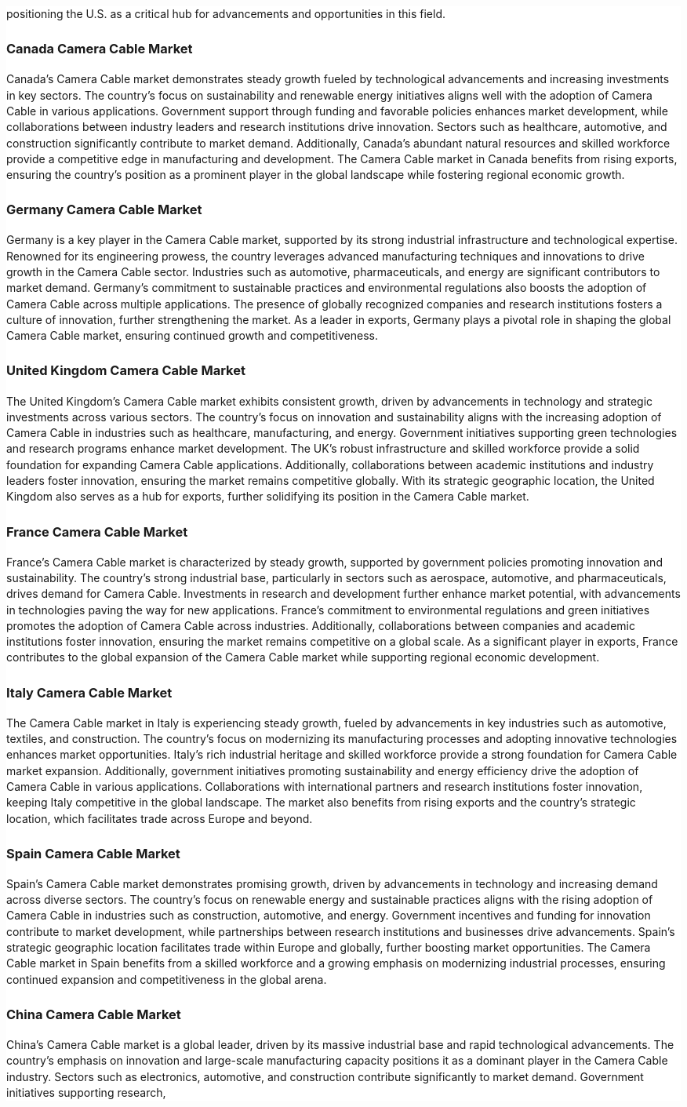 positioning the U.S. as a critical hub for advancements and opportunities in this field.</p><h3>Canada Camera Cable Market</h3><p>Canada&rsquo;s Camera Cable market demonstrates steady growth fueled by technological advancements and increasing investments in key sectors. The country&rsquo;s focus on sustainability and renewable energy initiatives aligns well with the adoption of Camera Cable in various applications. Government support through funding and favorable policies enhances market development, while collaborations between industry leaders and research institutions drive innovation. Sectors such as healthcare, automotive, and construction significantly contribute to market demand. Additionally, Canada&rsquo;s abundant natural resources and skilled workforce provide a competitive edge in manufacturing and development. The Camera Cable market in Canada benefits from rising exports, ensuring the country&rsquo;s position as a prominent player in the global landscape while fostering regional economic growth.</p><h3>Germany Camera Cable Market</h3><p>Germany is a key player in the Camera Cable market, supported by its strong industrial infrastructure and technological expertise. Renowned for its engineering prowess, the country leverages advanced manufacturing techniques and innovations to drive growth in the Camera Cable sector. Industries such as automotive, pharmaceuticals, and energy are significant contributors to market demand. Germany&rsquo;s commitment to sustainable practices and environmental regulations also boosts the adoption of Camera Cable across multiple applications. The presence of globally recognized companies and research institutions fosters a culture of innovation, further strengthening the market. As a leader in exports, Germany plays a pivotal role in shaping the global Camera Cable market, ensuring continued growth and competitiveness.</p><h3>United Kingdom Camera Cable Market</h3><p>The United Kingdom&rsquo;s Camera Cable market exhibits consistent growth, driven by advancements in technology and strategic investments across various sectors. The country&rsquo;s focus on innovation and sustainability aligns with the increasing adoption of Camera Cable in industries such as healthcare, manufacturing, and energy. Government initiatives supporting green technologies and research programs enhance market development. The UK&rsquo;s robust infrastructure and skilled workforce provide a solid foundation for expanding Camera Cable applications. Additionally, collaborations between academic institutions and industry leaders foster innovation, ensuring the market remains competitive globally. With its strategic geographic location, the United Kingdom also serves as a hub for exports, further solidifying its position in the Camera Cable market.</p><h3>France Camera Cable Market</h3><p>France&rsquo;s Camera Cable market is characterized by steady growth, supported by government policies promoting innovation and sustainability. The country&rsquo;s strong industrial base, particularly in sectors such as aerospace, automotive, and pharmaceuticals, drives demand for Camera Cable. Investments in research and development further enhance market potential, with advancements in technologies paving the way for new applications. France&rsquo;s commitment to environmental regulations and green initiatives promotes the adoption of Camera Cable across industries. Additionally, collaborations between companies and academic institutions foster innovation, ensuring the market remains competitive on a global scale. As a significant player in exports, France contributes to the global expansion of the Camera Cable market while supporting regional economic development.</p><h3>Italy Camera Cable Market</h3><p>The Camera Cable market in Italy is experiencing steady growth, fueled by advancements in key industries such as automotive, textiles, and construction. The country&rsquo;s focus on modernizing its manufacturing processes and adopting innovative technologies enhances market opportunities. Italy&rsquo;s rich industrial heritage and skilled workforce provide a strong foundation for Camera Cable market expansion. Additionally, government initiatives promoting sustainability and energy efficiency drive the adoption of Camera Cable in various applications. Collaborations with international partners and research institutions foster innovation, keeping Italy competitive in the global landscape. The market also benefits from rising exports and the country&rsquo;s strategic location, which facilitates trade across Europe and beyond.</p><h3>Spain Camera Cable Market</h3><p>Spain&rsquo;s Camera Cable market demonstrates promising growth, driven by advancements in technology and increasing demand across diverse sectors. The country&rsquo;s focus on renewable energy and sustainable practices aligns with the rising adoption of Camera Cable in industries such as construction, automotive, and energy. Government incentives and funding for innovation contribute to market development, while partnerships between research institutions and businesses drive advancements. Spain&rsquo;s strategic geographic location facilitates trade within Europe and globally, further boosting market opportunities. The Camera Cable market in Spain benefits from a skilled workforce and a growing emphasis on modernizing industrial processes, ensuring continued expansion and competitiveness in the global arena.</p><h3>China Camera Cable Market</h3><p>China&rsquo;s Camera Cable market is a global leader, driven by its massive industrial base and rapid technological advancements. The country&rsquo;s emphasis on innovation and large-scale manufacturing capacity positions it as a dominant player in the Camera Cable industry. Sectors such as electronics, automotive, and construction contribute significantly to market demand. Government initiatives supporting research,